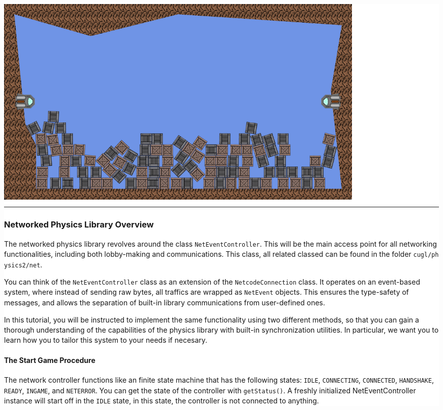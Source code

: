 <img width="80%" align="middle" src="gameplay.png" alt="Gameplay" />
</p>

---

### Networked Physics Library Overview

The networked physics library revolves around the class `NetEventController`.
This will be the main access point for all networking functionalities, including 
both lobby-making and communications. This class, all related classed can
be found in the folder `cugl/physics2/net`.

You can think of the `NetEventController` class as an extension of the 
`NetcodeConnection` class. It operates on an event-based system, where instead 
of sending raw bytes, all traffics are wrapped as `NetEvent` objects. This 
ensures the type-safety of messages, and allows the separation of built-in 
library communications from user-defined ones.

In this tutorial, you will be instructed to implement the same functionality 
using two different methods, so that you can gain a thorough understanding of 
the capabilities of the physics library with built-in synchronization utilities. 
In particular, we want you to learn how you to tailor this system to your needs 
if necesary.

#### The Start Game Procedure

The network controller functions like an finite state machine that has the 
following states: `IDLE`, `CONNECTING`, `CONNECTED`, `HANDSHAKE`, `READY`, 
`INGAME`, and `NETERROR`. You can get the state of the controller with 
`getStatus()`. A freshly initialized NetEventController instance will start 
off in the `IDLE` state, in this state, the controller is not connected to 
anything.
